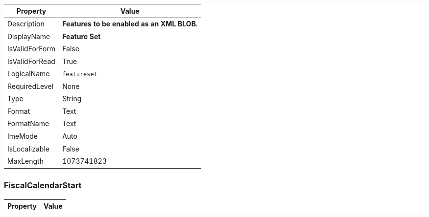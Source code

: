 |Property|Value|
|---|---|
|Description|**Features to be enabled as an XML BLOB.**|
|DisplayName|**Feature Set**|
|IsValidForForm|False|
|IsValidForRead|True|
|LogicalName|`featureset`|
|RequiredLevel|None|
|Type|String|
|Format|Text|
|FormatName|Text|
|ImeMode|Auto|
|IsLocalizable|False|
|MaxLength|1073741823|

### <a name="BKMK_FiscalCalendarStart"></a> FiscalCalendarStart

|Property|Value|
|---|---|

